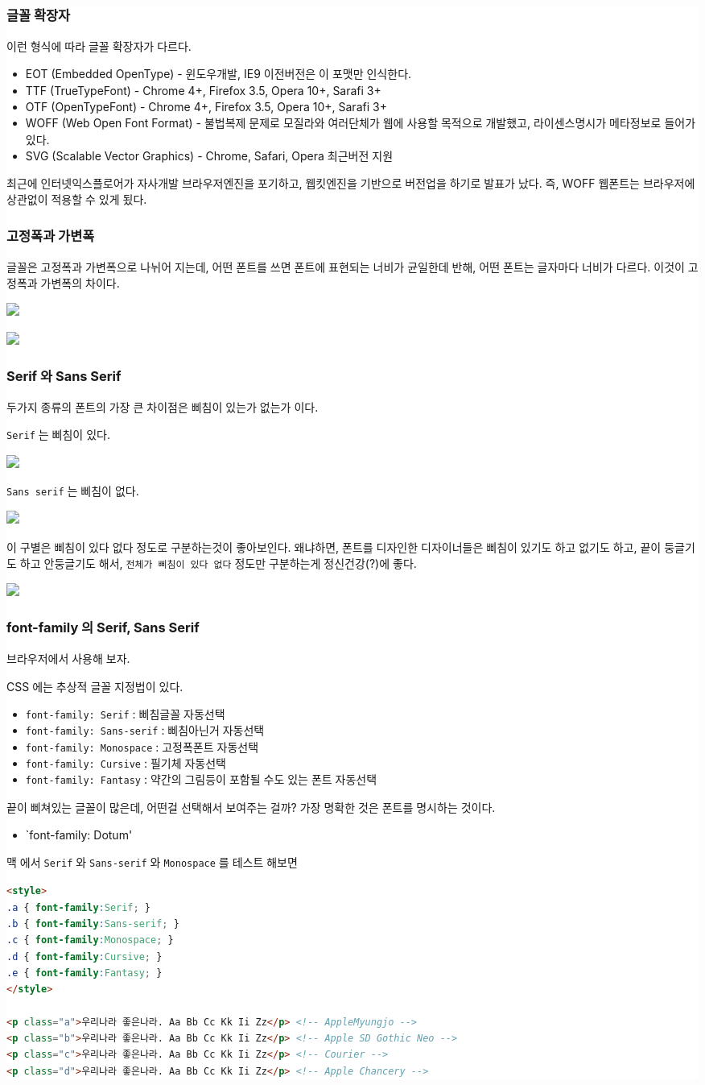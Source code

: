 ### 글꼴 확장자

이런 형식에 따라 글꼴 확장자가 다르다.

- EOT (Embedded OpenType) - 윈도우개발, IE9 이전버전은 이 포맷만 인식한다.
- TTF (TrueTypeFont) - Chrome 4+, Firefox 3.5, Opera 10+, Sarafi 3+
- OTF (OpenTypeFont) - Chrome 4+, Firefox 3.5, Opera 10+, Sarafi 3+
- WOFF (Web Open Font Format) - 불법복제 문제로 모질라와 여러단체가 웹에 사용할 목적으로 개발했고, 라이센스명시가 메타정보로 들어가 있다.
- SVG (Scalable Vector Graphics) - Chrome, Safari, Opera 최근버전 지원

최근에 인터넷익스플로어가 자사개발 브라우저엔진을 포기하고, 웹킷엔진을 기반으로 버전업을 하기로 발표가 났다. 즉, WOFF 웹폰트는 브라우저에 상관없이 적용할 수 있게 됬다.

### 고정폭과 가변폭

글꼴은 고정폭과 가변폭으로 나뉘어 지는데, 어떤 폰트를 쓰면 폰트에 표현되는 너비가 균일한데 반해, 어떤 폰트는 글자마다 너비가 다르다. 이것이 고정폭과 가변폭의 차이다.

![](https://lh3.googleusercontent.com/-36Vax9wYWuM/XCib36jLvqI/AAAAAAAAVe0/mlUrWyL-Z-QksKo5UzY7dJmWTha5CBxeACHMYCw/I/15461652138145.jpg)

![](https://lh3.googleusercontent.com/-yuNGf7C_cNc/XCib582keSI/AAAAAAAAVe4/QcHXtbuq-10PQYJZNf9HMPYFid7l14KlwCHMYCw/I/15461652223874.jpg)

### Serif 와 Sans Serif

두가지 종류의 폰트의 가장 큰 차이점은 삐침이 있는가 없는가 이다.

`Serif` 는 삐침이 있다.

![](https://lh3.googleusercontent.com/-rlnFRMOiDuU/XCidVZHPG-I/AAAAAAAAVfE/xAowkk0HDCUfMQ5JxfX3x_kvdl6hJwwKwCHMYCw/I/15461655877641.jpg)

`Sans serif` 는 삐침이 없다.

![](https://lh3.googleusercontent.com/-oMOK0X-xJ3s/XCida6GGpSI/AAAAAAAAVfI/17QUGvAHEn4LAAAvgxL4QHJnMv14TBRfgCHMYCw/I/15461656103626.jpg)

이 구별은 삐침이 있다 없다 정도로 구분하는것이 좋아보인다. 왜냐하면, 폰트를 디자인한 디자이너들은 삐침이 있기도 하고 없기도 하고, 끝이 둥글기도 하고 안둥글기도 해서, `전체가 삐침이 있다 없다` 정도만 구분하는게 정신건강(?)에 좋다.

![](https://lh3.googleusercontent.com/-YVuD2NkmZxQ/XCieaFiEKII/AAAAAAAAVfU/qa-885gPZUcgWw1xJjRoCdN7MRlWQo53gCHMYCw/I/15461658638816.jpg)

### font-family 의 Serif, Sans Serif

브라우저에서 사용해 보자.

CSS 에는 추상적 글꼴 지정법이 있다.

- `font-family: Serif` : 삐침글꼴 자동선택
- `font-family: Sans-serif` :  삐침아닌거 자동선택
- `font-family: Monospace` : 고정폭폰트 자동선택
- `font-family: Cursive` : 필기체 자동선택
- `font-family: Fantasy` : 약간의 그림등이 포함될 수도 있는 폰트 자동선택

끝이 삐쳐있는 글꼴이 많은데, 어떤걸 선택해서 보여주는 걸까? 가장 명확한 것은 폰트를 명시하는 것이다.

- `font-family: Dotum'

맥 에서 `Serif` 와 `Sans-serif` 와 `Monospace` 를 테스트 해보면

```html
<style>
.a { font-family:Serif; }
.b { font-family:Sans-serif; }
.c { font-family:Monospace; }
.d { font-family:Cursive; }
.e { font-family:Fantasy; }
</style>

<p class="a">우리나라 좋은나라. Aa Bb Cc Kk Ii Zz</p> <!-- AppleMyungjo -->
<p class="b">우리나라 좋은나라. Aa Bb Cc Kk Ii Zz</p> <!-- Apple SD Gothic Neo -->
<p class="c">우리나라 좋은나라. Aa Bb Cc Kk Ii Zz</p> <!-- Courier -->
<p class="d">우리나라 좋은나라. Aa Bb Cc Kk Ii Zz</p> <!-- Apple Chancery -->
```